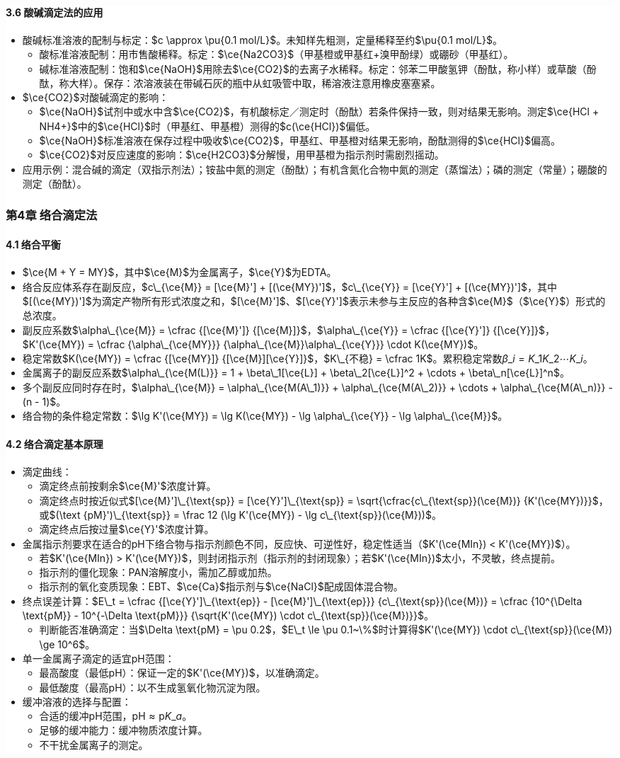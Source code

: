 #### 3.6 酸碱滴定法的应用
* 酸碱标准溶液的配制与标定：$c \approx \pu{0.1 mol/L}$。未知样先粗测，定量稀释至约$\pu{0.1 mol/L}$。
  * 酸标准溶液配制：用市售酸稀释。标定：$\ce{Na2CO3}$（甲基橙或甲基红$+$溴甲酚绿）或硼砂（甲基红）。
  * 碱标准溶液配制：饱和$\ce{NaOH}$用除去$\ce{CO2}$的去离子水稀释。标定：邻苯二甲酸氢钾（酚酞，称小样）或草酸（酚酞，称大样）。保存：浓溶液装在带碱石灰的瓶中从虹吸管中取，稀溶液注意用橡皮塞塞紧。
* $\ce{CO2}$对酸碱滴定的影响：
  * $\ce{NaOH}$试剂中或水中含$\ce{CO2}$，有机酸标定／测定时（酚酞）若条件保持一致，则对结果无影响。测定$\ce{HCl + NH4+}$中的$\ce{HCl}$时（甲基红、甲基橙）测得的$c(\ce{HCl})$偏低。
  * $\ce{NaOH}$标准溶液在保存过程中吸收$\ce{CO2}$，甲基红、甲基橙对结果无影响，酚酞测得的$\ce{HCl}$偏高。
  * $\ce{CO2}$对反应速度的影响：$\ce{H2CO3}$分解慢，用甲基橙为指示剂时需剧烈摇动。
* 应用示例：混合碱的滴定（双指示剂法）；铵盐中氮的测定（酚酞）；有机含氮化合物中氮的测定（蒸馏法）；磷的测定（常量）；硼酸的测定（酚酞）。

### 第4章 络合滴定法
#### 4.1 络合平衡
* $\ce{M + Y = MY}$，其中$\ce{M}$为金属离子，$\ce{Y}$为EDTA。
* 络合反应体系存在副反应，$c\_{\ce{M}} = [\ce{M}'] + [(\ce{MY})']$，$c\_{\ce{Y}} = [\ce{Y}'] + [(\ce{MY})']$，其中$[(\ce{MY})']$为滴定产物所有形式浓度之和，$[\ce{M}']$、$[\ce{Y}']$表示未参与主反应的各种含$\ce{M}$（$\ce{Y}$）形式的总浓度。
* 副反应系数$\alpha\_{\ce{M}} = \cfrac {[\ce{M}']} {[\ce{M}]}$，$\alpha\_{\ce{Y}} = \cfrac {[\ce{Y}']} {[\ce{Y}]}$，$K'(\ce{MY}) = \cfrac {\alpha\_{\ce{MY}}} {\alpha\_{\ce{M}}\alpha\_{\ce{Y}}} \cdot K(\ce{MY})$。
* 稳定常数$K(\ce{MY}) = \cfrac {[\ce{MY}]} {[\ce{M}][\ce{Y}]}$，$K\_{不稳} = \cfrac 1K$。累积稳定常数$\beta\_i = K\_1K\_2\cdots K\_i$。
* 金属离子的副反应系数$\alpha\_{\ce{M(L)}} = 1 + \beta\_1[\ce{L}] + \beta\_2[\ce{L}]^2 + \cdots + \beta\_n[\ce{L}]^n$。
* 多个副反应同时存在时，$\alpha\_{\ce{M}} = \alpha\_{\ce{M(A\_1)}} + \alpha\_{\ce{M(A\_2)}} + \cdots + \alpha\_{\ce{M(A\_n)}} - (n - 1)$。
* 络合物的条件稳定常数：$\lg K'(\ce{MY}) = \lg K(\ce{MY}) - \lg \alpha\_{\ce{Y}} - \lg \alpha\_{\ce{M}}$。

#### 4.2 络合滴定基本原理
* 滴定曲线：
  * 滴定终点前按剩余$\ce{M}'$浓度计算。
  * 滴定终点时按近似式$[\ce{M}']\_{\text{sp}} = [\ce{Y}']\_{\text{sp}} = \sqrt{\cfrac{c\_{\text{sp}}(\ce{M})} {K'(\ce{MY})}}$，或$(\text {pM}')\_{\text{sp}} = \frac 12 (\lg K'(\ce{MY}) - \lg c\_{\text{sp}}(\ce{M}))$。
  * 滴定终点后按过量$\ce{Y}'$浓度计算。
* 金属指示剂要求在适合的pH下络合物与指示剂颜色不同，反应快、可逆性好，稳定性适当（$K'(\ce{MIn}) < K'(\ce{MY})$）。
  * 若$K'(\ce{MIn}) > K'(\ce{MY})$，则封闭指示剂（指示剂的封闭现象）；若$K'(\ce{MIn})$太小，不灵敏，终点提前。
  * 指示剂的僵化现象：PAN溶解度小，需加乙醇或加热。
  * 指示剂的氧化变质现象：EBT、$\ce{Ca}$指示剂与$\ce{NaCl}$配成固体混合物。
* 终点误差计算：$E\_t = \cfrac {[\ce{Y}']\_{\text{ep}} - [\ce{M}']\_{\text{ep}}} {c\_{\text{sp}}(\ce{M})} = \cfrac {10^{\Delta \text{pM}} - 10^{-\Delta \text{pM}}} {\sqrt{K'(\ce{MY}) \cdot c\_{\text{sp}}(\ce{M})}}$。
  * 判断能否准确滴定：当$\Delta \text{pM} = \pu 0.2$，$E\_t \le \pu 0.1~\%$时计算得$K'(\ce{MY}) \cdot c\_{\text{sp}}(\ce{M}) \ge 10^6$。
* 单一金属离子滴定的适宜pH范围：
  * 最高酸度（最低pH）：保证一定的$K'(\ce{MY})$，以准确滴定。
  * 最低酸度（最高pH）：以不生成氢氧化物沉淀为限。
* 缓冲溶液的选择与配置：
  * 合适的缓冲pH范围，$\mathrm {pH} \approx \mathrm pK\_a$。
  * 足够的缓冲能力：缓冲物质浓度计算。
  * 不干扰金属离子的测定。

